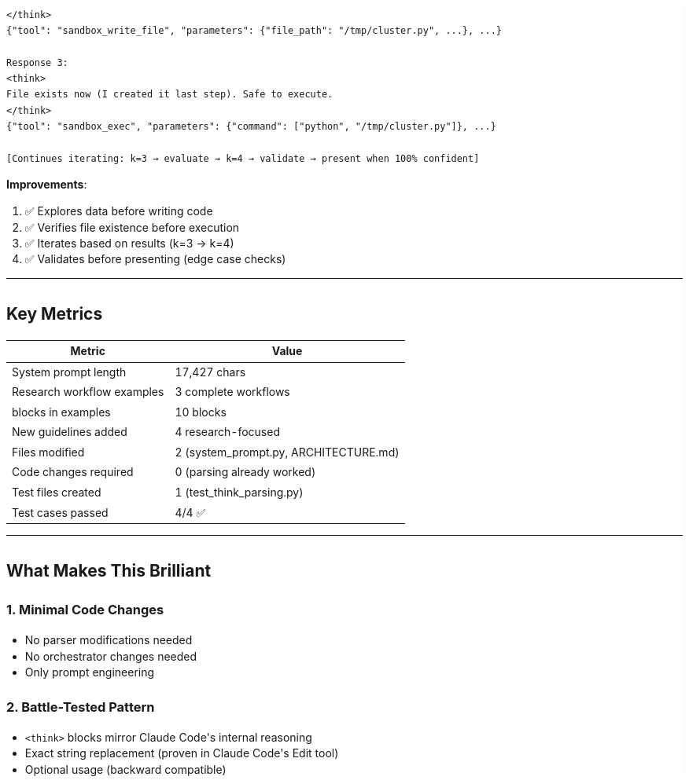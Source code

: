```
</think>
{"tool": "sandbox_write_file", "parameters": {"file_path": "/tmp/cluster.py", ...}, ...}

Response 3:
<think>
File exists now (I created it last step). Safe to execute.
</think>
{"tool": "sandbox_exec", "parameters": {"command": ["python", "/tmp/cluster.py"]}, ...}

[Continues iterating: k=3 → evaluate → k=4 → validate → present when 100% confident]
```

**Improvements**:
1. ✅ Explores data before writing code
2. ✅ Verifies file existence before execution
3. ✅ Iterates based on results (k=3 → k=4)
4. ✅ Validates before presenting (edge case checks)

---

## Key Metrics

| Metric | Value |
|--------|-------|
| System prompt length | 17,427 chars |
| Research workflow examples | 3 complete workflows |
| <think> blocks in examples | 10 blocks |
| New guidelines added | 4 research-focused |
| Files modified | 2 (system_prompt.py, ARCHITECTURE.md) |
| Code changes required | 0 (parsing already worked) |
| Test files created | 1 (test_think_parsing.py) |
| Test cases passed | 4/4 ✅ |

---

## What Makes This Brilliant

### 1. **Minimal Code Changes**
- No parser modifications needed
- No orchestrator changes needed
- Only prompt engineering

### 2. **Battle-Tested Pattern**
- `<think>` blocks mirror Claude Code's internal reasoning
- Exact string replacement (proven in Claude Code's Edit tool)
- Optional usage (backward compatible)
